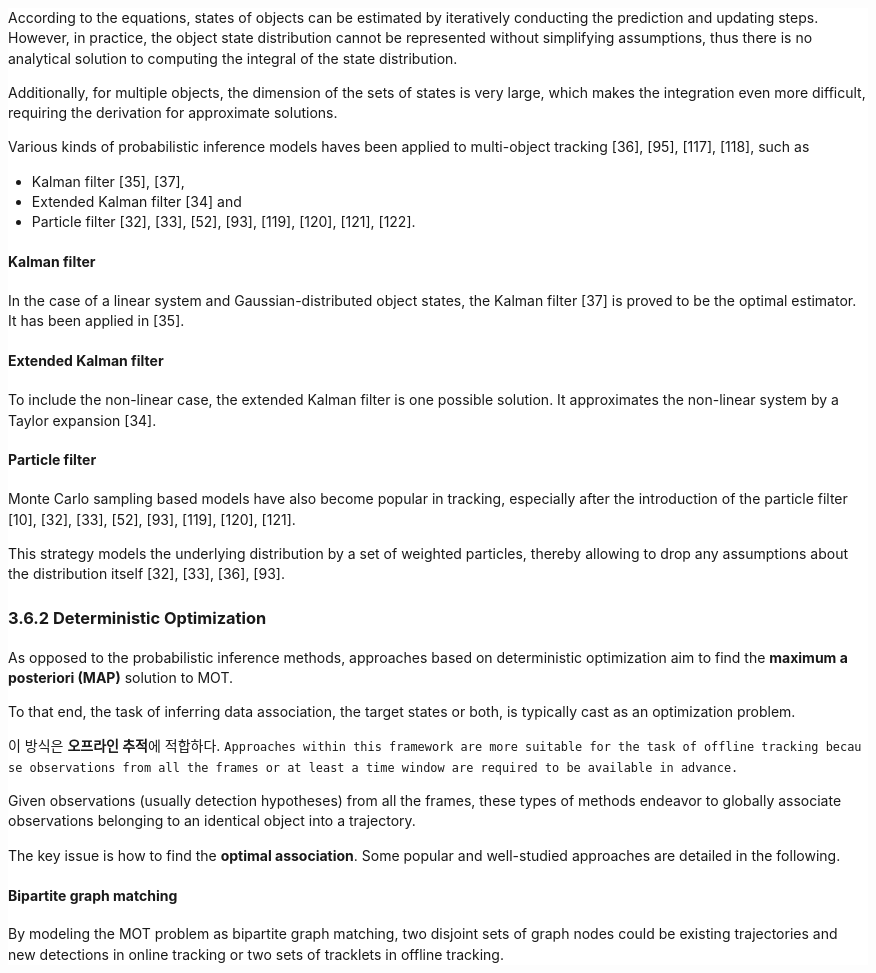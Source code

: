 According to the equations, states of objects can be estimated by iteratively conducting the prediction and updating steps. However, in practice, the object state distribution cannot be represented without simplifying assumptions, thus there is no analytical solution to computing the integral of the state distribution. 

Additionally, for multiple objects, the dimension of the sets of states is very large, which makes the integration even more difficult, requiring the derivation for approximate solutions.

Various kinds of probabilistic inference models haves been applied to multi-object tracking [36], [95], [117], [118], such as 
- Kalman filter [35], [37], 
- Extended Kalman filter [34] and 
- Particle filter [32], [33], [52], [93], [119], [120], [121], [122].

#### Kalman filter

  In the case of a linear system and Gaussian-distributed object states, the Kalman filter [37] is proved to be the optimal estimator. It has been applied in [35].  

#### Extended Kalman filter

  To include the non-linear case, the extended Kalman filter is one possible solution. It approximates the non-linear system by a Taylor expansion [34].  

#### Particle filter

Monte Carlo sampling based models have also become popular in tracking, especially after the introduction of the particle filter [10], [32], [33], [52], [93], [119], [120], [121]. 

This strategy models the underlying distribution by a set of weighted particles, thereby allowing to drop any assumptions about the distribution itself [32], [33], [36], [93].

  
### 3.6.2 Deterministic Optimization

As opposed to the probabilistic inference methods, approaches based on deterministic optimization aim to find the **maximum a posteriori (MAP)** solution to MOT. 

To that end, the task of inferring data association, the target states or both, is typically cast as an optimization problem. 

이 방식은 **오프라인 추적**에 적합하다. `Approaches within this framework are more suitable for the task of offline tracking because observations from all the frames or at least a time window are required to be available in advance. `

Given observations (usually detection hypotheses) from all the frames, these types of methods endeavor to globally associate observations belonging to an identical object into a trajectory. 

The key issue is how to find the **optimal association**. Some popular and well-studied approaches are detailed in the following.

#### Bipartite graph matching

By modeling the MOT problem as bipartite graph matching, two disjoint sets of graph nodes could be existing trajectories and new detections in online tracking or two sets of tracklets in offline tracking. 
